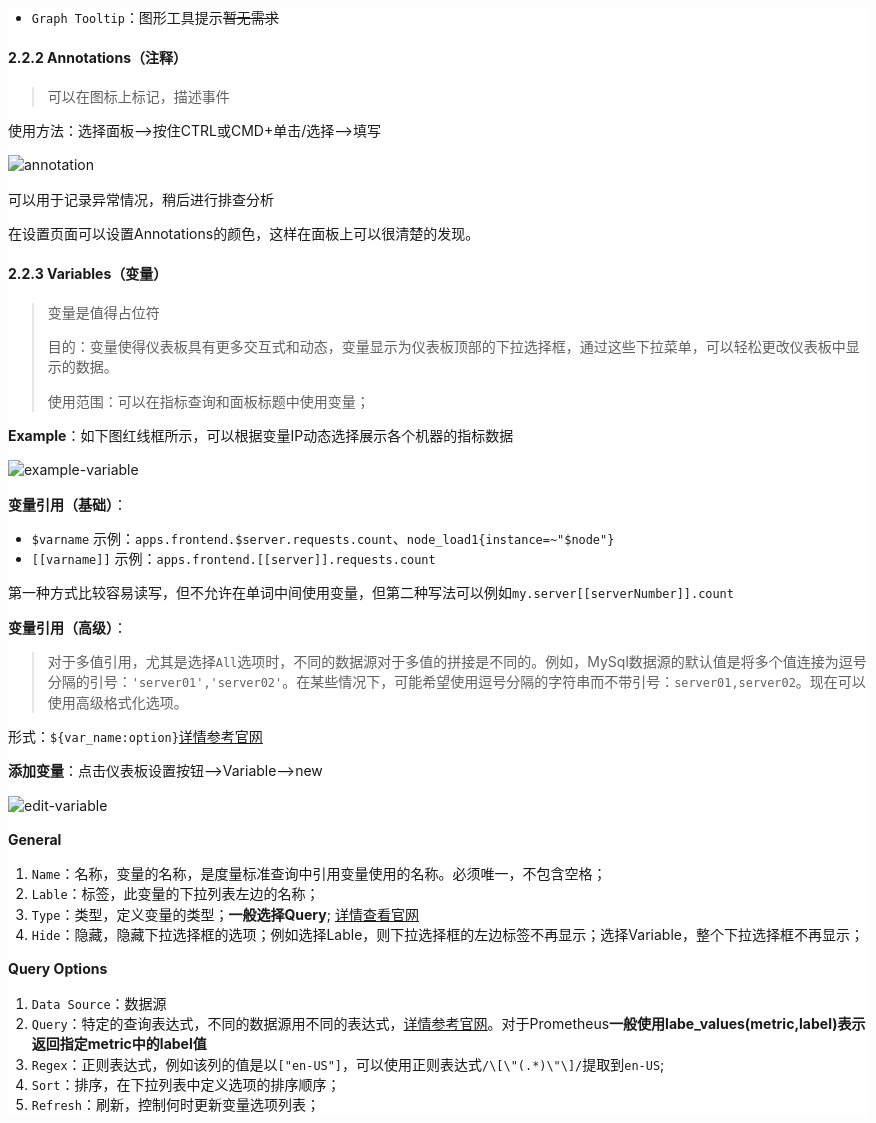- `Graph Tooltip`：图形工具提示~~暂无需求~~

#### 2.2.2 Annotations（注释）

> 可以在图标上标记，描述事件

使用方法：选择面板—>按住CTRL或CMD+单击/选择—>填写

![annotation](../image/annotation.gif)

可以用于记录异常情况，稍后进行排查分析

在设置页面可以设置Annotations的颜色，这样在面板上可以很清楚的发现。

#### 2.2.3 Variables（变量）

> 变量是值得占位符
>
> 目的：变量使得仪表板具有更多交互式和动态，变量显示为仪表板顶部的下拉选择框，通过这些下拉菜单，可以轻松更改仪表板中显示的数据。
>
> 使用范围：可以在指标查询和面板标题中使用变量；

**Example**：如下图红线框所示，可以根据变量IP动态选择展示各个机器的指标数据

![example-variable](../image/example-variable.jpg)

**变量引用（基础）**：

- `$varname` 示例：`apps.frontend.$server.requests.count`、`node_load1{instance=~"$node"}`
- `[[varname]]` 示例：`apps.frontend.[[server]].requests.count`

第一种方式比较容易读写，但不允许在单词中间使用变量，但第二种写法可以例如`my.server[[serverNumber]].count`

**变量引用（高级）**：

> 对于多值引用，尤其是选择`All`选项时，不同的数据源对于多值的拼接是不同的。例如，MySql数据源的默认值是将多个值连接为逗号分隔的引号：`'server01','server02'`。在某些情况下，可能希望使用逗号分隔的字符串而不带引号：`server01,server02`。现在可以使用高级格式化选项。

形式：`${var_name:option}`[详情参考官网](https://grafana.com/docs/reference/templating/#advanced-formatting-options)

**添加变量**：点击仪表板设置按钮—>Variable—>new

![edit-variable](../image\edit-variable.jpg)

**General**

1. `Name`：名称，变量的名称，是度量标准查询中引用变量使用的名称。必须唯一，不包含空格；
2. `Lable`：标签，此变量的下拉列表左边的名称；
3. `Type`：类型，定义变量的类型；**一般选择Query**; [详情查看官网](https://grafana.com/docs/reference/templating/#variable-types)
4. `Hide`：隐藏，隐藏下拉选择框的选项；例如选择Lable，则下拉选择框的左边标签不再显示；选择Variable，整个下拉选择框不再显示；

**Query Options**

1. `Data Source`：数据源
2. `Query`：特定的查询表达式，不同的数据源用不同的表达式，[详情参考官网](https://grafana.com/docs/reference/templating/#query-expressions)。对于Prometheus**一般使用labe_values(metric,label)表示返回指定metric中的label值**
3. `Regex`：正则表达式，例如该列的值是以`["en-US"]`，可以使用正则表达式`/\[\"(.*)\"\]/`提取到`en-US`;
4. `Sort`：排序，在下拉列表中定义选项的排序顺序；
5. `Refresh`：刷新，控制何时更新变量选项列表；
